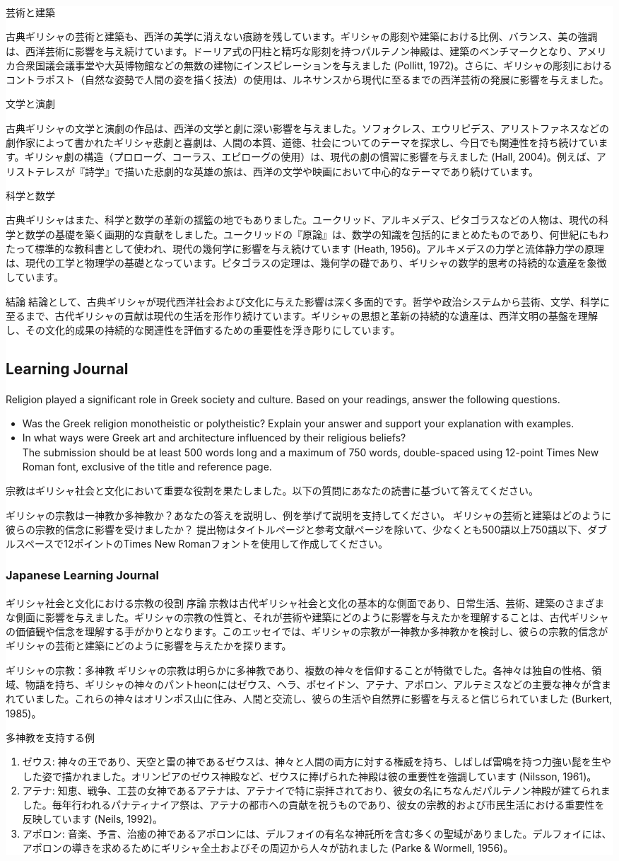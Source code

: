 芸術と建築

古典ギリシャの芸術と建築も、西洋の美学に消えない痕跡を残しています。ギリシャの彫刻や建築における比例、バランス、美の強調は、西洋芸術に影響を与え続けています。ドーリア式の円柱と精巧な彫刻を持つパルテノン神殿は、建築のベンチマークとなり、アメリカ合衆国議会議事堂や大英博物館などの無数の建物にインスピレーションを与えました (Pollitt, 1972)。さらに、ギリシャの彫刻におけるコントラポスト（自然な姿勢で人間の姿を描く技法）の使用は、ルネサンスから現代に至るまでの西洋芸術の発展に影響を与えました。

文学と演劇

古典ギリシャの文学と演劇の作品は、西洋の文学と劇に深い影響を与えました。ソフォクレス、エウリピデス、アリストファネスなどの劇作家によって書かれたギリシャ悲劇と喜劇は、人間の本質、道徳、社会についてのテーマを探求し、今日でも関連性を持ち続けています。ギリシャ劇の構造（プロローグ、コーラス、エピローグの使用）は、現代の劇の慣習に影響を与えました (Hall, 2004)。例えば、アリストテレスが『詩学』で描いた悲劇的な英雄の旅は、西洋の文学や映画において中心的なテーマであり続けています。

科学と数学

古典ギリシャはまた、科学と数学の革新の揺籃の地でもありました。ユークリッド、アルキメデス、ピタゴラスなどの人物は、現代の科学と数学の基礎を築く画期的な貢献をしました。ユークリッドの『原論』は、数学の知識を包括的にまとめたものであり、何世紀にもわたって標準的な教科書として使われ、現代の幾何学に影響を与え続けています (Heath, 1956)。アルキメデスの力学と流体静力学の原理は、現代の工学と物理学の基礎となっています。ピタゴラスの定理は、幾何学の礎であり、ギリシャの数学的思考の持続的な遺産を象徴しています。

結論
結論として、古典ギリシャが現代西洋社会および文化に与えた影響は深く多面的です。哲学や政治システムから芸術、文学、科学に至るまで、古代ギリシャの貢献は現代の生活を形作り続けています。ギリシャの思想と革新の持続的な遺産は、西洋文明の基盤を理解し、その文化的成果の持続的な関連性を評価するための重要性を浮き彫りにしています。

## Learning Journal

Religion played a significant role in Greek society and culture. Based on your readings, answer the following questions.

- Was the Greek religion monotheistic or polytheistic? Explain your answer and support your explanation with examples.  
- In what ways were Greek art and architecture influenced by their religious beliefs?  
The submission should be at least 500 words long and a maximum of 750 words, double-spaced using 12-point Times New Roman font, exclusive of the title and reference page.  

宗教はギリシャ社会と文化において重要な役割を果たしました。以下の質問にあなたの読書に基づいて答えてください。

ギリシャの宗教は一神教か多神教か？あなたの答えを説明し、例を挙げて説明を支持してください。
ギリシャの芸術と建築はどのように彼らの宗教的信念に影響を受けましたか？
提出物はタイトルページと参考文献ページを除いて、少なくとも500語以上750語以下、ダブルスペースで12ポイントのTimes New Romanフォントを使用して作成してください。

### Japanese Learning Journal

ギリシャ社会と文化における宗教の役割
序論
宗教は古代ギリシャ社会と文化の基本的な側面であり、日常生活、芸術、建築のさまざまな側面に影響を与えました。ギリシャの宗教の性質と、それが芸術や建築にどのように影響を与えたかを理解することは、古代ギリシャの価値観や信念を理解する手がかりとなります。このエッセイでは、ギリシャの宗教が一神教か多神教かを検討し、彼らの宗教的信念がギリシャの芸術と建築にどのように影響を与えたかを探ります。

ギリシャの宗教：多神教
ギリシャの宗教は明らかに多神教であり、複数の神々を信仰することが特徴でした。各神々は独自の性格、領域、物語を持ち、ギリシャの神々のパントheonにはゼウス、ヘラ、ポセイドン、アテナ、アポロン、アルテミスなどの主要な神々が含まれていました。これらの神々はオリンポス山に住み、人間と交流し、彼らの生活や自然界に影響を与えると信じられていました (Burkert, 1985)。

多神教を支持する例

1. ゼウス: 神々の王であり、天空と雷の神であるゼウスは、神々と人間の両方に対する権威を持ち、しばしば雷鳴を持つ力強い髭を生やした姿で描かれました。オリンピアのゼウス神殿など、ゼウスに捧げられた神殿は彼の重要性を強調しています (Nilsson, 1961)。
2. アテナ: 知恵、戦争、工芸の女神であるアテナは、アテナイで特に崇拝されており、彼女の名にちなんだパルテノン神殿が建てられました。毎年行われるパナティナイア祭は、アテナの都市への貢献を祝うものであり、彼女の宗教的および市民生活における重要性を反映しています (Neils, 1992)。
3. アポロン: 音楽、予言、治癒の神であるアポロンには、デルフォイの有名な神託所を含む多くの聖域がありました。デルフォイには、アポロンの導きを求めるためにギリシャ全土およびその周辺から人々が訪れました (Parke & Wormell, 1956)。
